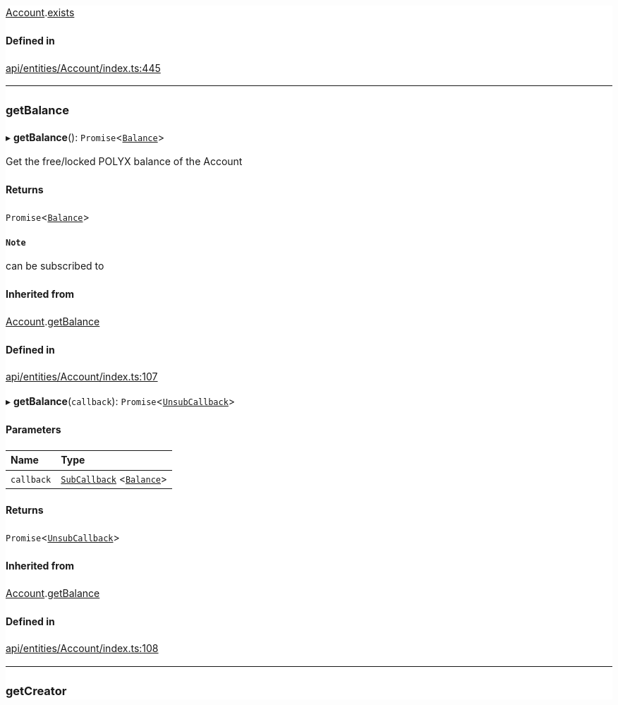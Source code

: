 [Account](../Account.md).[exists](../Account.md#exists)

#### Defined in

[api/entities/Account/index.ts:445](https://github.com/PolymeshAssociation/polymesh-sdk/blob/968f8d70c/src/api/entities/Account/index.ts#L445)

---

### getBalance

▸ **getBalance**(): `Promise`\<[`Balance`](../../../../../interfaces/Types/Balance/Balance.md)\>

Get the free/locked POLYX balance of the Account

#### Returns

`Promise`\<[`Balance`](../../../../../interfaces/Types/Balance/Balance.md)\>

**`Note`**

can be subscribed to

#### Inherited from

[Account](../Account.md).[getBalance](../Account.md#getbalance)

#### Defined in

[api/entities/Account/index.ts:107](https://github.com/PolymeshAssociation/polymesh-sdk/blob/968f8d70c/src/api/entities/Account/index.ts#L107)

▸ **getBalance**(`callback`): `Promise`\<[`UnsubCallback`](../../../../../modules/Types/Types.md#unsubcallback)\>

#### Parameters

| Name       | Type                                                                                                                                   |
| :--------- | :------------------------------------------------------------------------------------------------------------------------------------- |
| `callback` | [`SubCallback`](../../../../../modules/Types/Types.md#subcallback) \<[`Balance`](../../../../../interfaces/Types/Balance/Balance.md)\> |

#### Returns

`Promise`\<[`UnsubCallback`](../../../../../modules/Types/Types.md#unsubcallback)\>

#### Inherited from

[Account](../Account.md).[getBalance](../Account.md#getbalance)

#### Defined in

[api/entities/Account/index.ts:108](https://github.com/PolymeshAssociation/polymesh-sdk/blob/968f8d70c/src/api/entities/Account/index.ts#L108)

---

### getCreator
